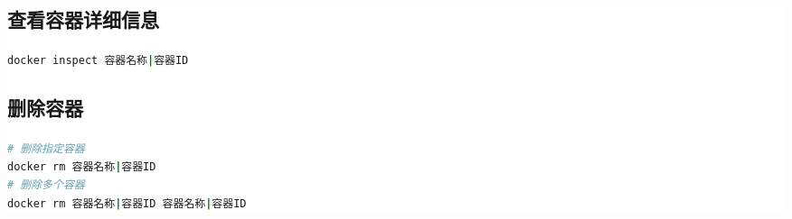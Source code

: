 ## 查看容器详细信息

```bash
docker inspect 容器名称|容器ID
```

## 删除容器

```bash
# 删除指定容器
docker rm 容器名称|容器ID
# 删除多个容器
docker rm 容器名称|容器ID 容器名称|容器ID
```


